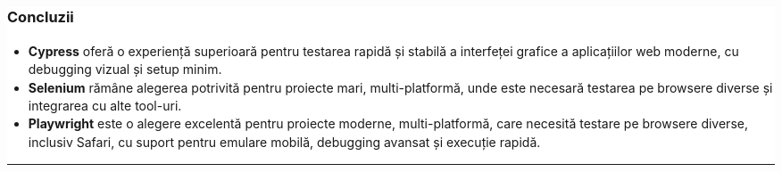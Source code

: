 
### Concluzii

- **Cypress** oferă o experiență superioară pentru testarea rapidă și stabilă a interfeței grafice a aplicațiilor web moderne, cu debugging vizual și setup minim.
- **Selenium** rămâne alegerea potrivită pentru proiecte mari, multi-platformă, unde este necesară testarea pe browsere diverse și integrarea cu alte tool-uri.
- **Playwright** este o alegere excelentă pentru proiecte moderne, multi-platformă, care necesită testare pe browsere diverse, inclusiv Safari, cu suport pentru emulare mobilă, debugging avansat și execuție rapidă.

---
